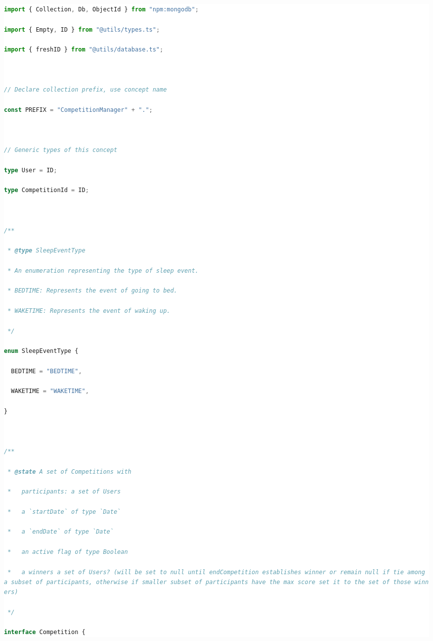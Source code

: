```typescript
import { Collection, Db, ObjectId } from "npm:mongodb";

import { Empty, ID } from "@utils/types.ts";

import { freshID } from "@utils/database.ts";

  

// Declare collection prefix, use concept name

const PREFIX = "CompetitionManager" + ".";

  

// Generic types of this concept

type User = ID;

type CompetitionId = ID;

  

/**

 * @type SleepEventType

 * An enumeration representing the type of sleep event.

 * BEDTIME: Represents the event of going to bed.

 * WAKETIME: Represents the event of waking up.

 */

enum SleepEventType {

  BEDTIME = "BEDTIME",

  WAKETIME = "WAKETIME",

}

  

/**

 * @state A set of Competitions with

 *   participants: a set of Users

 *   a `startDate` of type `Date`

 *   a `endDate` of type `Date`

 *   an active flag of type Boolean

 *   a winners a set of Users? (will be set to null until endCompetition establishes winner or remain null if tie among a subset of participants, otherwise if smaller subset of participants have the max score set it to the set of those winners)

 */

interface Competition {
```